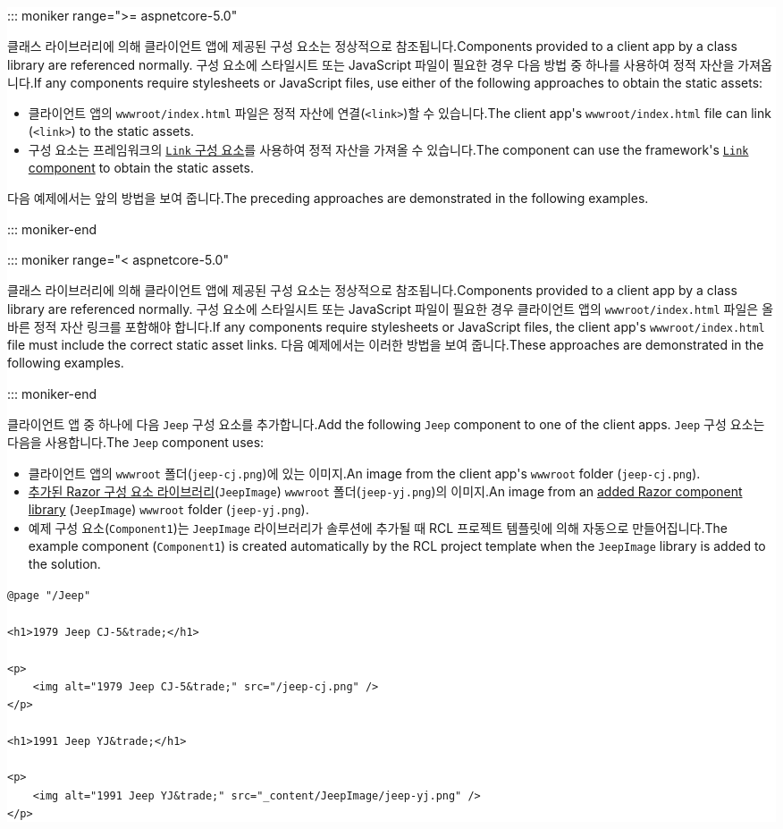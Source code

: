 ::: moniker range=">= aspnetcore-5.0"

<span data-ttu-id="f7948-191">클래스 라이브러리에 의해 클라이언트 앱에 제공된 구성 요소는 정상적으로 참조됩니다.</span><span class="sxs-lookup"><span data-stu-id="f7948-191">Components provided to a client app by a class library are referenced normally.</span></span> <span data-ttu-id="f7948-192">구성 요소에 스타일시트 또는 JavaScript 파일이 필요한 경우 다음 방법 중 하나를 사용하여 정적 자산을 가져옵니다.</span><span class="sxs-lookup"><span data-stu-id="f7948-192">If any components require stylesheets or JavaScript files, use either of the following approaches to obtain the static assets:</span></span>

* <span data-ttu-id="f7948-193">클라이언트 앱의 `wwwroot/index.html` 파일은 정적 자산에 연결(`<link>`)할 수 있습니다.</span><span class="sxs-lookup"><span data-stu-id="f7948-193">The client app's `wwwroot/index.html` file can link (`<link>`) to the static assets.</span></span>
* <span data-ttu-id="f7948-194">구성 요소는 프레임워크의 [`Link` 구성 요소](xref:blazor/fundamentals/additional-scenarios#influence-html-head-tag-elements)를 사용하여 정적 자산을 가져올 수 있습니다.</span><span class="sxs-lookup"><span data-stu-id="f7948-194">The component can use the framework's [`Link` component](xref:blazor/fundamentals/additional-scenarios#influence-html-head-tag-elements) to obtain the static assets.</span></span>

<span data-ttu-id="f7948-195">다음 예제에서는 앞의 방법을 보여 줍니다.</span><span class="sxs-lookup"><span data-stu-id="f7948-195">The preceding approaches are demonstrated in the following examples.</span></span>

::: moniker-end

::: moniker range="< aspnetcore-5.0"

<span data-ttu-id="f7948-196">클래스 라이브러리에 의해 클라이언트 앱에 제공된 구성 요소는 정상적으로 참조됩니다.</span><span class="sxs-lookup"><span data-stu-id="f7948-196">Components provided to a client app by a class library are referenced normally.</span></span> <span data-ttu-id="f7948-197">구성 요소에 스타일시트 또는 JavaScript 파일이 필요한 경우 클라이언트 앱의 `wwwroot/index.html` 파일은 올바른 정적 자산 링크를 포함해야 합니다.</span><span class="sxs-lookup"><span data-stu-id="f7948-197">If any components require stylesheets or JavaScript files, the client app's `wwwroot/index.html` file must include the correct static asset links.</span></span> <span data-ttu-id="f7948-198">다음 예제에서는 이러한 방법을 보여 줍니다.</span><span class="sxs-lookup"><span data-stu-id="f7948-198">These approaches are demonstrated in the following examples.</span></span>

::: moniker-end

<span data-ttu-id="f7948-199">클라이언트 앱 중 하나에 다음 `Jeep` 구성 요소를 추가합니다.</span><span class="sxs-lookup"><span data-stu-id="f7948-199">Add the following `Jeep` component to one of the client apps.</span></span> <span data-ttu-id="f7948-200">`Jeep` 구성 요소는 다음을 사용합니다.</span><span class="sxs-lookup"><span data-stu-id="f7948-200">The `Jeep` component uses:</span></span>

* <span data-ttu-id="f7948-201">클라이언트 앱의 `wwwroot` 폴더(`jeep-cj.png`)에 있는 이미지.</span><span class="sxs-lookup"><span data-stu-id="f7948-201">An image from the client app's `wwwroot` folder (`jeep-cj.png`).</span></span>
* <span data-ttu-id="f7948-202">[추가된 Razor 구성 요소 라이브러리](xref:blazor/components/class-libraries)(`JeepImage`) `wwwroot` 폴더(`jeep-yj.png`)의 이미지.</span><span class="sxs-lookup"><span data-stu-id="f7948-202">An image from an [added Razor component library](xref:blazor/components/class-libraries) (`JeepImage`) `wwwroot` folder (`jeep-yj.png`).</span></span>
* <span data-ttu-id="f7948-203">예제 구성 요소(`Component1`)는 `JeepImage` 라이브러리가 솔루션에 추가될 때 RCL 프로젝트 템플릿에 의해 자동으로 만들어집니다.</span><span class="sxs-lookup"><span data-stu-id="f7948-203">The example component (`Component1`) is created automatically by the RCL project template when the `JeepImage` library is added to the solution.</span></span>

```razor
@page "/Jeep"

<h1>1979 Jeep CJ-5&trade;</h1>

<p>
    <img alt="1979 Jeep CJ-5&trade;" src="/jeep-cj.png" />
</p>

<h1>1991 Jeep YJ&trade;</h1>

<p>
    <img alt="1991 Jeep YJ&trade;" src="_content/JeepImage/jeep-yj.png" />
</p>

```